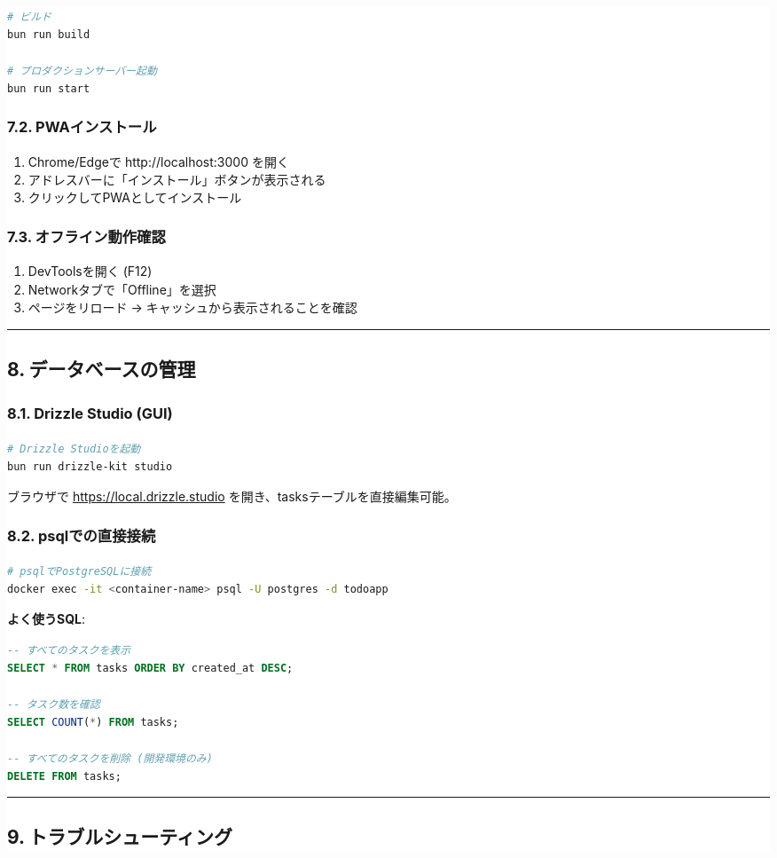 ```bash
# ビルド
bun run build

# プロダクションサーバー起動
bun run start
```

### 7.2. PWAインストール

1. Chrome/Edgeで http://localhost:3000 を開く
2. アドレスバーに「インストール」ボタンが表示される
3. クリックしてPWAとしてインストール

### 7.3. オフライン動作確認

1. DevToolsを開く (F12)
2. Networkタブで「Offline」を選択
3. ページをリロード → キャッシュから表示されることを確認

---

## 8. データベースの管理

### 8.1. Drizzle Studio (GUI)

```bash
# Drizzle Studioを起動
bun run drizzle-kit studio
```

ブラウザで https://local.drizzle.studio を開き、tasksテーブルを直接編集可能。

### 8.2. psqlでの直接接続

```bash
# psqlでPostgreSQLに接続
docker exec -it <container-name> psql -U postgres -d todoapp
```

**よく使うSQL**:
```sql
-- すべてのタスクを表示
SELECT * FROM tasks ORDER BY created_at DESC;

-- タスク数を確認
SELECT COUNT(*) FROM tasks;

-- すべてのタスクを削除 (開発環境のみ)
DELETE FROM tasks;
```

---

## 9. トラブルシューティング
